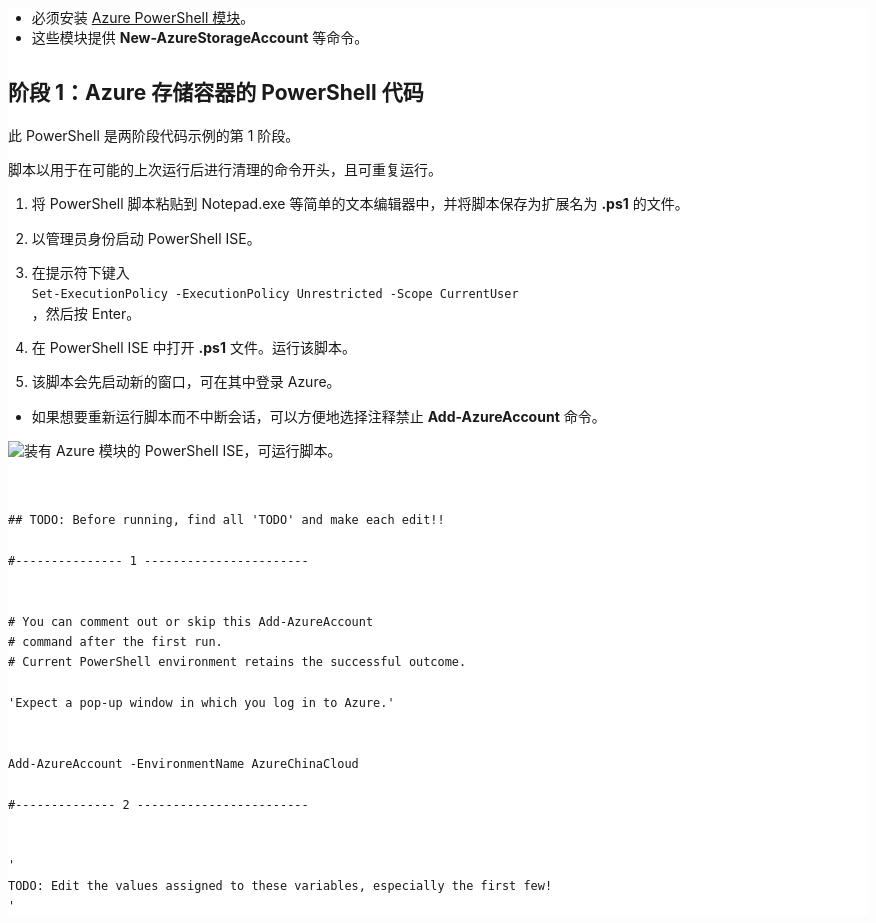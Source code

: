 
- 必须安装 [Azure PowerShell 模块](http://go.microsoft.com/?linkid=9811175)。
 - 这些模块提供 **New-AzureStorageAccount** 等命令。


## 阶段 1：Azure 存储容器的 PowerShell 代码


此 PowerShell 是两阶段代码示例的第 1 阶段。

脚本以用于在可能的上次运行后进行清理的命令开头，且可重复运行。



1. 将 PowerShell 脚本粘贴到 Notepad.exe 等简单的文本编辑器中，并将脚本保存为扩展名为 **.ps1** 的文件。

2. 以管理员身份启动 PowerShell ISE。

3. 在提示符下键入 <br/>`Set-ExecutionPolicy -ExecutionPolicy Unrestricted -Scope CurrentUser`<br/>，然后按 Enter。

4. 在 PowerShell ISE 中打开 **.ps1** 文件。运行该脚本。

5. 该脚本会先启动新的窗口，可在其中登录 Azure。
 - 如果想要重新运行脚本而不中断会话，可以方便地选择注释禁止 **Add-AzureAccount** 命令。


![装有 Azure 模块的 PowerShell ISE，可运行脚本。][30_powershell_ise]


&nbsp;



	## TODO: Before running, find all 'TODO' and make each edit!!

	#--------------- 1 -----------------------


	# You can comment out or skip this Add-AzureAccount
	# command after the first run.
	# Current PowerShell environment retains the successful outcome.

	'Expect a pop-up window in which you log in to Azure.'


	Add-AzureAccount -EnvironmentName AzureChinaCloud

	#-------------- 2 ------------------------


	'
	TODO: Edit the values assigned to these variables, especially the first few!
	'


[30_powershell_ise]: ./media/sql-database-xevent-code-event-file/event-file-powershell-ise-b30.png